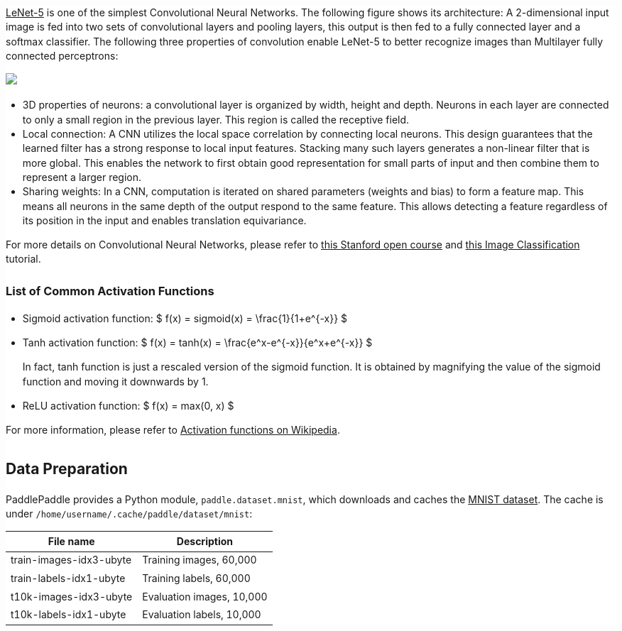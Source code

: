 [LeNet-5](http://yann.lecun.com/exdb/lenet/) is one of the simplest Convolutional Neural Networks. The following figure shows its architecture: A 2-dimensional input image is fed into two sets of convolutional layers and pooling layers, this output is then fed to a fully connected layer and a softmax classifier. The following three properties of convolution enable LeNet-5 to better recognize images than Multilayer fully connected perceptrons:

<img src="image/cnn_en.png"><br/>

- 3D properties of neurons: a convolutional layer is organized by width, height and depth. Neurons in each layer are connected to only a small region in the previous layer. This region is called the receptive field.
- Local connection: A CNN utilizes the local space correlation by connecting local neurons. This design guarantees that the learned filter has a strong response to local input features. Stacking many such layers generates a non-linear filter that is more global. This enables the network to first obtain good representation for small parts of input and then combine them to represent a larger region.
- Sharing weights: In a CNN, computation is iterated on shared parameters (weights and bias) to form a feature map. This means all neurons in the same depth of the output respond to the same feature. This allows detecting a feature regardless of its position in the input and enables translation equivariance.

For more details on Convolutional Neural Networks, please refer to [this Stanford open course]( http://cs231n.github.io/convolutional-networks/ ) and [this Image Classification](https://github.com/PaddlePaddle/book/blob/develop/image_classification/README.md) tutorial.

### List of Common Activation Functions
- Sigmoid activation function: $ f(x) = sigmoid(x) = \frac{1}{1+e^{-x}} $

- Tanh activation function: $ f(x) = tanh(x) = \frac{e^x-e^{-x}}{e^x+e^{-x}} $

  In fact, tanh function is just a rescaled version of the sigmoid function. It is obtained by magnifying the value of the sigmoid function and moving it downwards by 1.

- ReLU activation function: $ f(x) = max(0, x) $

For more information, please refer to [Activation functions on Wikipedia](https://en.wikipedia.org/wiki/Activation_function).

## Data Preparation

PaddlePaddle provides a Python module, `paddle.dataset.mnist`, which downloads and caches the [MNIST dataset](http://yann.lecun.com/exdb/mnist/).  The cache is under `/home/username/.cache/paddle/dataset/mnist`:


|    File name          |       Description              |
|----------------------|-------------------------|
|train-images-idx3-ubyte|  Training images, 60,000 |
|train-labels-idx1-ubyte|  Training labels, 60,000 |
|t10k-images-idx3-ubyte |  Evaluation images, 10,000 |
|t10k-labels-idx1-ubyte |  Evaluation labels, 10,000 |
